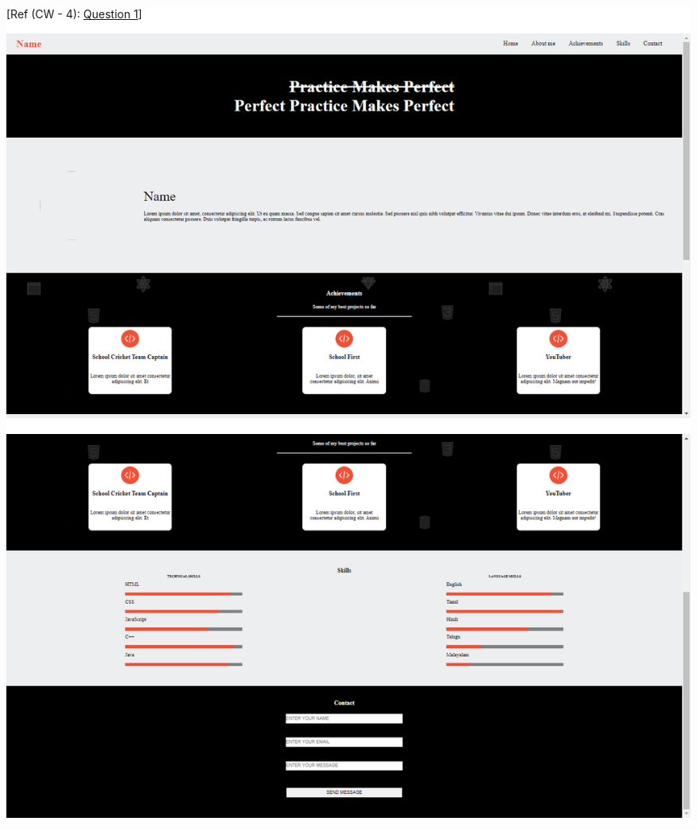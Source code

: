 [Ref (CW - 4): [Question 1](../Day%2005/Class/MyProfilePage/index.html)]

![Sample Output](img/img-8.png)

![Sample Output](img/img-9.png)
